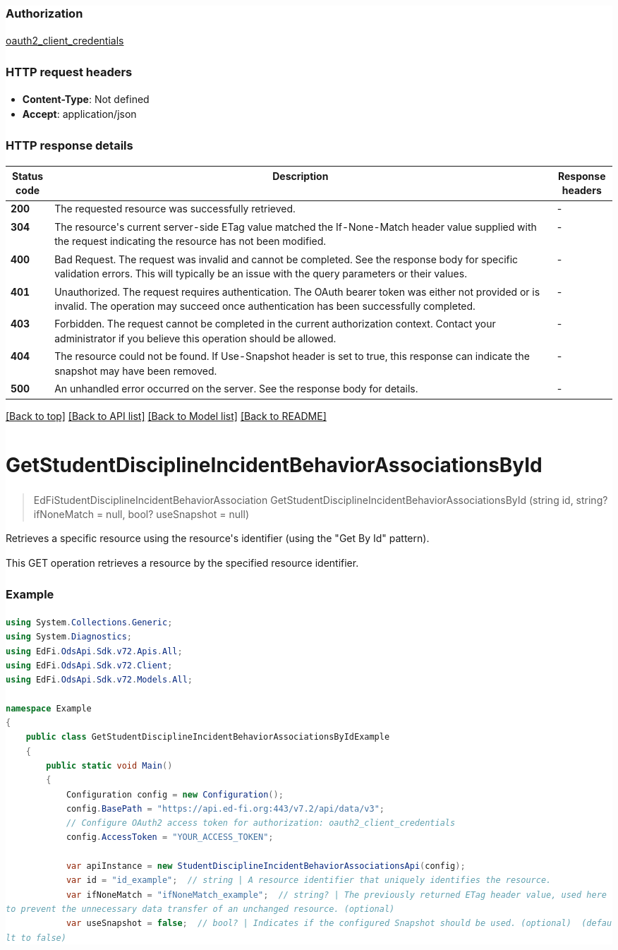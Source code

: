 ### Authorization

[oauth2_client_credentials](../README.md#oauth2_client_credentials)

### HTTP request headers

 - **Content-Type**: Not defined
 - **Accept**: application/json


### HTTP response details
| Status code | Description | Response headers |
|-------------|-------------|------------------|
| **200** | The requested resource was successfully retrieved. |  -  |
| **304** | The resource&#39;s current server-side ETag value matched the If-None-Match header value supplied with the request indicating the resource has not been modified. |  -  |
| **400** | Bad Request. The request was invalid and cannot be completed. See the response body for specific validation errors. This will typically be an issue with the query parameters or their values. |  -  |
| **401** | Unauthorized. The request requires authentication. The OAuth bearer token was either not provided or is invalid. The operation may succeed once authentication has been successfully completed. |  -  |
| **403** | Forbidden. The request cannot be completed in the current authorization context. Contact your administrator if you believe this operation should be allowed. |  -  |
| **404** | The resource could not be found. If Use-Snapshot header is set to true, this response can indicate the snapshot may have been removed. |  -  |
| **500** | An unhandled error occurred on the server. See the response body for details. |  -  |

[[Back to top]](#) [[Back to API list]](../README.md#documentation-for-api-endpoints) [[Back to Model list]](../README.md#documentation-for-models) [[Back to README]](../README.md)

<a id="getstudentdisciplineincidentbehaviorassociationsbyid"></a>
# **GetStudentDisciplineIncidentBehaviorAssociationsById**
> EdFiStudentDisciplineIncidentBehaviorAssociation GetStudentDisciplineIncidentBehaviorAssociationsById (string id, string? ifNoneMatch = null, bool? useSnapshot = null)

Retrieves a specific resource using the resource's identifier (using the \"Get By Id\" pattern).

This GET operation retrieves a resource by the specified resource identifier.

### Example
```csharp
using System.Collections.Generic;
using System.Diagnostics;
using EdFi.OdsApi.Sdk.v72.Apis.All;
using EdFi.OdsApi.Sdk.v72.Client;
using EdFi.OdsApi.Sdk.v72.Models.All;

namespace Example
{
    public class GetStudentDisciplineIncidentBehaviorAssociationsByIdExample
    {
        public static void Main()
        {
            Configuration config = new Configuration();
            config.BasePath = "https://api.ed-fi.org:443/v7.2/api/data/v3";
            // Configure OAuth2 access token for authorization: oauth2_client_credentials
            config.AccessToken = "YOUR_ACCESS_TOKEN";

            var apiInstance = new StudentDisciplineIncidentBehaviorAssociationsApi(config);
            var id = "id_example";  // string | A resource identifier that uniquely identifies the resource.
            var ifNoneMatch = "ifNoneMatch_example";  // string? | The previously returned ETag header value, used here to prevent the unnecessary data transfer of an unchanged resource. (optional) 
            var useSnapshot = false;  // bool? | Indicates if the configured Snapshot should be used. (optional)  (default to false)
```